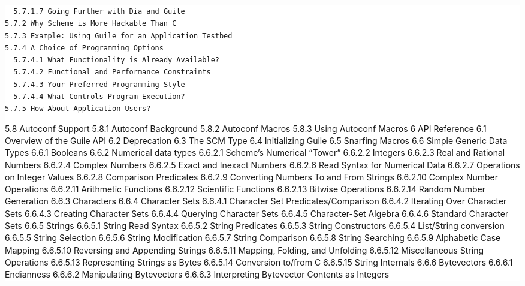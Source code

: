       5.7.1.7 Going Further with Dia and Guile
    5.7.2 Why Scheme is More Hackable Than C
    5.7.3 Example: Using Guile for an Application Testbed
    5.7.4 A Choice of Programming Options
      5.7.4.1 What Functionality is Already Available?
      5.7.4.2 Functional and Performance Constraints
      5.7.4.3 Your Preferred Programming Style
      5.7.4.4 What Controls Program Execution?
    5.7.5 How About Application Users?
  5.8 Autoconf Support
    5.8.1 Autoconf Background
    5.8.2 Autoconf Macros
    5.8.3 Using Autoconf Macros
6 API Reference
  6.1 Overview of the Guile API
  6.2 Deprecation
  6.3 The SCM Type
  6.4 Initializing Guile
  6.5 Snarfing Macros
  6.6 Simple Generic Data Types
    6.6.1 Booleans
    6.6.2 Numerical data types
      6.6.2.1 Scheme’s Numerical “Tower”
      6.6.2.2 Integers
      6.6.2.3 Real and Rational Numbers
      6.6.2.4 Complex Numbers
      6.6.2.5 Exact and Inexact Numbers
      6.6.2.6 Read Syntax for Numerical Data
      6.6.2.7 Operations on Integer Values
      6.6.2.8 Comparison Predicates
      6.6.2.9 Converting Numbers To and From Strings
      6.6.2.10 Complex Number Operations
      6.6.2.11 Arithmetic Functions
      6.6.2.12 Scientific Functions
      6.6.2.13 Bitwise Operations
      6.6.2.14 Random Number Generation
    6.6.3 Characters
    6.6.4 Character Sets
      6.6.4.1 Character Set Predicates/Comparison
      6.6.4.2 Iterating Over Character Sets
      6.6.4.3 Creating Character Sets
      6.6.4.4 Querying Character Sets
      6.6.4.5 Character-Set Algebra
      6.6.4.6 Standard Character Sets
    6.6.5 Strings
      6.6.5.1 String Read Syntax
      6.6.5.2 String Predicates
      6.6.5.3 String Constructors
      6.6.5.4 List/String conversion
      6.6.5.5 String Selection
      6.6.5.6 String Modification
      6.6.5.7 String Comparison
      6.6.5.8 String Searching
      6.6.5.9 Alphabetic Case Mapping
      6.6.5.10 Reversing and Appending Strings
      6.6.5.11 Mapping, Folding, and Unfolding
      6.6.5.12 Miscellaneous String Operations
      6.6.5.13 Representing Strings as Bytes
      6.6.5.14 Conversion to/from C
      6.6.5.15 String Internals
    6.6.6 Bytevectors
      6.6.6.1 Endianness
      6.6.6.2 Manipulating Bytevectors
      6.6.6.3 Interpreting Bytevector Contents as Integers